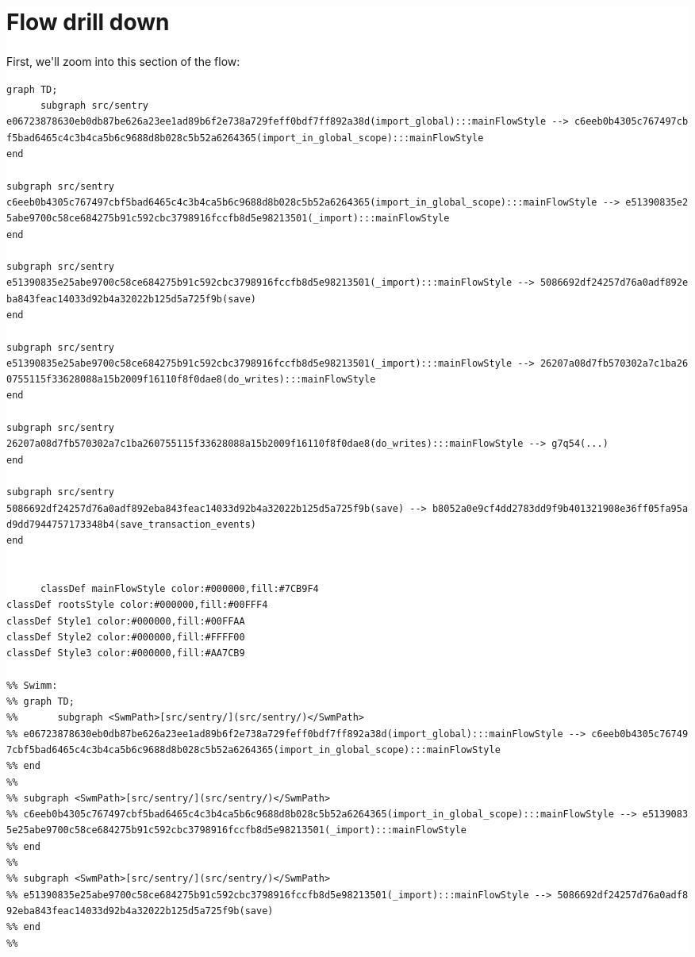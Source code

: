 # Flow drill down

First, we'll zoom into this section of the flow:

```mermaid
graph TD;
      subgraph src/sentry
e06723878630eb0db87be626a23ee1ad89b6f2e738a729feff0bdf7ff892a38d(import_global):::mainFlowStyle --> c6eeb0b4305c767497cbf5bad6465c4c3b4ca5b6c9688d8b028c5b52a6264365(import_in_global_scope):::mainFlowStyle
end

subgraph src/sentry
c6eeb0b4305c767497cbf5bad6465c4c3b4ca5b6c9688d8b028c5b52a6264365(import_in_global_scope):::mainFlowStyle --> e51390835e25abe9700c58ce684275b91c592cbc3798916fccfb8d5e98213501(_import):::mainFlowStyle
end

subgraph src/sentry
e51390835e25abe9700c58ce684275b91c592cbc3798916fccfb8d5e98213501(_import):::mainFlowStyle --> 5086692df24257d76a0adf892eba843feac14033d92b4a32022b125d5a725f9b(save)
end

subgraph src/sentry
e51390835e25abe9700c58ce684275b91c592cbc3798916fccfb8d5e98213501(_import):::mainFlowStyle --> 26207a08d7fb570302a7c1ba260755115f33628088a15b2009f16110f8f0dae8(do_writes):::mainFlowStyle
end

subgraph src/sentry
26207a08d7fb570302a7c1ba260755115f33628088a15b2009f16110f8f0dae8(do_writes):::mainFlowStyle --> g7q54(...)
end

subgraph src/sentry
5086692df24257d76a0adf892eba843feac14033d92b4a32022b125d5a725f9b(save) --> b8052a0e9cf4dd2783dd9f9b401321908e36ff05fa95ad9dd7944757173348b4(save_transaction_events)
end


      classDef mainFlowStyle color:#000000,fill:#7CB9F4
classDef rootsStyle color:#000000,fill:#00FFF4
classDef Style1 color:#000000,fill:#00FFAA
classDef Style2 color:#000000,fill:#FFFF00
classDef Style3 color:#000000,fill:#AA7CB9

%% Swimm:
%% graph TD;
%%       subgraph <SwmPath>[src/sentry/](src/sentry/)</SwmPath>
%% e06723878630eb0db87be626a23ee1ad89b6f2e738a729feff0bdf7ff892a38d(import_global):::mainFlowStyle --> c6eeb0b4305c767497cbf5bad6465c4c3b4ca5b6c9688d8b028c5b52a6264365(import_in_global_scope):::mainFlowStyle
%% end
%% 
%% subgraph <SwmPath>[src/sentry/](src/sentry/)</SwmPath>
%% c6eeb0b4305c767497cbf5bad6465c4c3b4ca5b6c9688d8b028c5b52a6264365(import_in_global_scope):::mainFlowStyle --> e51390835e25abe9700c58ce684275b91c592cbc3798916fccfb8d5e98213501(_import):::mainFlowStyle
%% end
%% 
%% subgraph <SwmPath>[src/sentry/](src/sentry/)</SwmPath>
%% e51390835e25abe9700c58ce684275b91c592cbc3798916fccfb8d5e98213501(_import):::mainFlowStyle --> 5086692df24257d76a0adf892eba843feac14033d92b4a32022b125d5a725f9b(save)
%% end
%% 
```